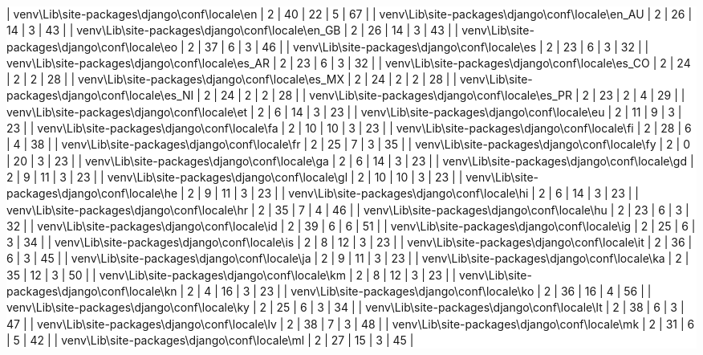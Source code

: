 | venv\\Lib\\site-packages\\django\\conf\\locale\\en | 2 | 40 | 22 | 5 | 67 |
| venv\\Lib\\site-packages\\django\\conf\\locale\\en_AU | 2 | 26 | 14 | 3 | 43 |
| venv\\Lib\\site-packages\\django\\conf\\locale\\en_GB | 2 | 26 | 14 | 3 | 43 |
| venv\\Lib\\site-packages\\django\\conf\\locale\\eo | 2 | 37 | 6 | 3 | 46 |
| venv\\Lib\\site-packages\\django\\conf\\locale\\es | 2 | 23 | 6 | 3 | 32 |
| venv\\Lib\\site-packages\\django\\conf\\locale\\es_AR | 2 | 23 | 6 | 3 | 32 |
| venv\\Lib\\site-packages\\django\\conf\\locale\\es_CO | 2 | 24 | 2 | 2 | 28 |
| venv\\Lib\\site-packages\\django\\conf\\locale\\es_MX | 2 | 24 | 2 | 2 | 28 |
| venv\\Lib\\site-packages\\django\\conf\\locale\\es_NI | 2 | 24 | 2 | 2 | 28 |
| venv\\Lib\\site-packages\\django\\conf\\locale\\es_PR | 2 | 23 | 2 | 4 | 29 |
| venv\\Lib\\site-packages\\django\\conf\\locale\\et | 2 | 6 | 14 | 3 | 23 |
| venv\\Lib\\site-packages\\django\\conf\\locale\\eu | 2 | 11 | 9 | 3 | 23 |
| venv\\Lib\\site-packages\\django\\conf\\locale\\fa | 2 | 10 | 10 | 3 | 23 |
| venv\\Lib\\site-packages\\django\\conf\\locale\\fi | 2 | 28 | 6 | 4 | 38 |
| venv\\Lib\\site-packages\\django\\conf\\locale\\fr | 2 | 25 | 7 | 3 | 35 |
| venv\\Lib\\site-packages\\django\\conf\\locale\\fy | 2 | 0 | 20 | 3 | 23 |
| venv\\Lib\\site-packages\\django\\conf\\locale\\ga | 2 | 6 | 14 | 3 | 23 |
| venv\\Lib\\site-packages\\django\\conf\\locale\\gd | 2 | 9 | 11 | 3 | 23 |
| venv\\Lib\\site-packages\\django\\conf\\locale\\gl | 2 | 10 | 10 | 3 | 23 |
| venv\\Lib\\site-packages\\django\\conf\\locale\\he | 2 | 9 | 11 | 3 | 23 |
| venv\\Lib\\site-packages\\django\\conf\\locale\\hi | 2 | 6 | 14 | 3 | 23 |
| venv\\Lib\\site-packages\\django\\conf\\locale\\hr | 2 | 35 | 7 | 4 | 46 |
| venv\\Lib\\site-packages\\django\\conf\\locale\\hu | 2 | 23 | 6 | 3 | 32 |
| venv\\Lib\\site-packages\\django\\conf\\locale\\id | 2 | 39 | 6 | 6 | 51 |
| venv\\Lib\\site-packages\\django\\conf\\locale\\ig | 2 | 25 | 6 | 3 | 34 |
| venv\\Lib\\site-packages\\django\\conf\\locale\\is | 2 | 8 | 12 | 3 | 23 |
| venv\\Lib\\site-packages\\django\\conf\\locale\\it | 2 | 36 | 6 | 3 | 45 |
| venv\\Lib\\site-packages\\django\\conf\\locale\\ja | 2 | 9 | 11 | 3 | 23 |
| venv\\Lib\\site-packages\\django\\conf\\locale\\ka | 2 | 35 | 12 | 3 | 50 |
| venv\\Lib\\site-packages\\django\\conf\\locale\\km | 2 | 8 | 12 | 3 | 23 |
| venv\\Lib\\site-packages\\django\\conf\\locale\\kn | 2 | 4 | 16 | 3 | 23 |
| venv\\Lib\\site-packages\\django\\conf\\locale\\ko | 2 | 36 | 16 | 4 | 56 |
| venv\\Lib\\site-packages\\django\\conf\\locale\\ky | 2 | 25 | 6 | 3 | 34 |
| venv\\Lib\\site-packages\\django\\conf\\locale\\lt | 2 | 38 | 6 | 3 | 47 |
| venv\\Lib\\site-packages\\django\\conf\\locale\\lv | 2 | 38 | 7 | 3 | 48 |
| venv\\Lib\\site-packages\\django\\conf\\locale\\mk | 2 | 31 | 6 | 5 | 42 |
| venv\\Lib\\site-packages\\django\\conf\\locale\\ml | 2 | 27 | 15 | 3 | 45 |